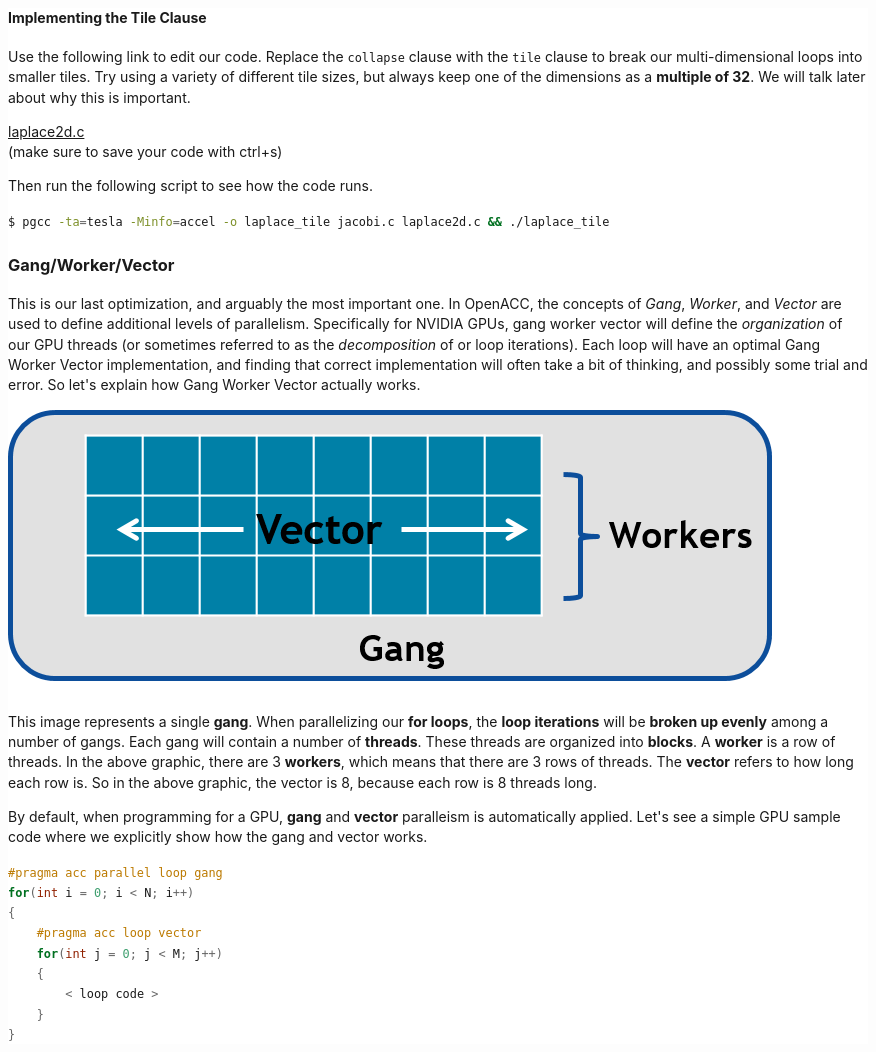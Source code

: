 #### Implementing the Tile Clause

Use the following link to edit our code. Replace the `collapse` clause with the `tile` clause to break our multi-dimensional loops into smaller tiles. Try using a variety of different tile sizes, but always keep one of the dimensions as a **multiple of 32**. We will talk later about why this is important.

[laplace2d.c](../../../../edit/module6/English/C/laplace2d.c)  
(make sure to save your code with ctrl+s)

Then run the following script to see how the code runs.


```bash
$ pgcc -ta=tesla -Minfo=accel -o laplace_tile jacobi.c laplace2d.c && ./laplace_tile
```

### Gang/Worker/Vector

This is our last optimization, and arguably the most important one. In OpenACC, the concepts of *Gang*, *Worker*, and *Vector* are used to define additional levels of parallelism. Specifically for NVIDIA GPUs, gang worker vector will define the *organization* of our GPU threads (or sometimes referred to as the *decomposition* of or loop iterations). Each loop will have an optimal Gang Worker Vector implementation, and finding that correct implementation will often take a bit of thinking, and possibly some trial and error. So let's explain how Gang Worker Vector actually works.

![gang_worker_vector.png](../images/gang_worker_vector.png)

This image represents a single **gang**. When parallelizing our **for loops**, the **loop iterations** will be **broken up evenly** among a number of gangs. Each gang will contain a number of **threads**. These threads are organized into **blocks**. A **worker** is a row of threads. In the above graphic, there are 3 **workers**, which means that there are 3 rows of threads. The **vector** refers to how long each row is. So in the above graphic, the vector is 8, because each row is 8 threads long.

By default, when programming for a GPU, **gang** and **vector** paralleism is automatically applied. Let's see a simple GPU sample code where we explicitly show how the gang and vector works.

```cpp
#pragma acc parallel loop gang
for(int i = 0; i < N; i++)
{
    #pragma acc loop vector
    for(int j = 0; j < M; j++)
    {
        < loop code >
    }
}
```

